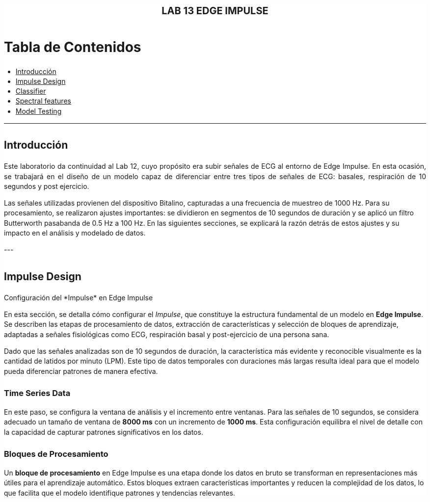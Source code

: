 <p align="center" style="font-size: 20px;"><b>LAB 13 EDGE IMPULSE</b></p>

# Tabla de Contenidos
- [Introducción](#introducción)
- [Impulse Design](#impulse-design)
- [Classifier](#classifier)
- [Spectral features](#spectral-features)
- [Model Testing](#model-testing)

---

## Introducción
<p align="justify">
 Este laboratorio da continuidad al Lab 12, cuyo propósito era subir señales de ECG al entorno de Edge Impulse. En esta ocasión, se trabajará en el diseño de un modelo capaz de diferenciar entre tres tipos de señales de ECG: basales, respiración de 10 segundos y post ejercicio.

 Las señales utilizadas provienen del dispositivo Bitalino, capturadas a una frecuencia de muestreo de 1000 Hz. Para su procesamiento, se realizaron ajustes importantes: se dividieron en segmentos de 10 segundos de duración y se aplicó un filtro Butterworth pasabanda de 0.5 Hz a 100 Hz. En las siguientes secciones, se explicará la razón detrás de estos ajustes y su impacto en el análisis y modelado de datos.
</p>
---

## Impulse Design

<P align="justify">
 Configuración del *Impulse* en Edge Impulse

 En esta sección, se detalla cómo configurar el *Impulse*, que constituye la estructura fundamental de un modelo en **Edge Impulse**. Se describen las etapas de procesamiento de datos, extracción de características y selección de bloques de aprendizaje, adaptadas a señales fisiológicas como ECG, respiración basal y post-ejercicio de una persona sana.

 Dado que las señales analizadas son de 10 segundos de duración, la característica más evidente y reconocible visualmente es la cantidad de latidos por minuto (LPM). Este tipo de datos temporales con duraciones más largas resulta ideal para que el modelo pueda diferenciar patrones de manera efectiva.



 ### **Time Series Data**
 En este paso, se configura la ventana de análisis y el incremento entre ventanas. Para las señales de 10 segundos, se considera adecuado un tamaño de ventana de **8000 ms** con un incremento de **1000 ms**. Esta configuración equilibra el nivel de detalle con la capacidad de capturar patrones significativos en los datos.


 ### **Bloques de Procesamiento**
 Un **bloque de procesamiento** en Edge Impulse es una etapa donde los datos en bruto se transforman en representaciones más útiles para el aprendizaje automático. Estos bloques extraen características importantes y reducen la complejidad de los datos, lo que facilita que el modelo identifique patrones y tendencias relevantes.
